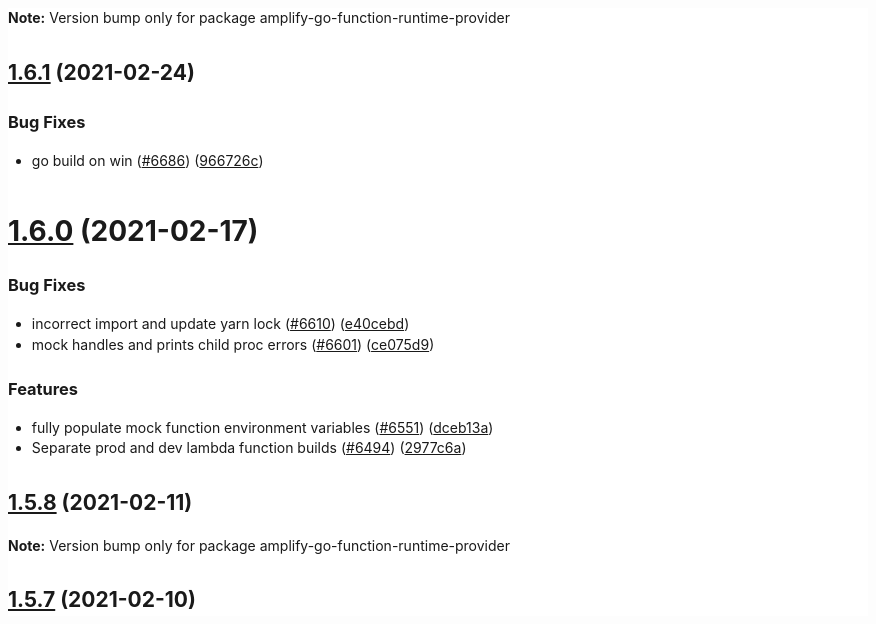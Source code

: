 **Note:** Version bump only for package amplify-go-function-runtime-provider





## [1.6.1](https://github.com/aws-amplify/amplify-cli/compare/amplify-go-function-runtime-provider@1.6.0...amplify-go-function-runtime-provider@1.6.1) (2021-02-24)


### Bug Fixes

* go build on win ([#6686](https://github.com/aws-amplify/amplify-cli/issues/6686)) ([966726c](https://github.com/aws-amplify/amplify-cli/commit/966726cd2b5dd245e837e9f9a3556bedee57e7e2))





# [1.6.0](https://github.com/aws-amplify/amplify-cli/compare/amplify-go-function-runtime-provider@1.5.8...amplify-go-function-runtime-provider@1.6.0) (2021-02-17)


### Bug Fixes

* incorrect import and update yarn lock ([#6610](https://github.com/aws-amplify/amplify-cli/issues/6610)) ([e40cebd](https://github.com/aws-amplify/amplify-cli/commit/e40cebdc4a6ec8720908151ff4db45ff126a8727))
* mock handles and prints child proc errors ([#6601](https://github.com/aws-amplify/amplify-cli/issues/6601)) ([ce075d9](https://github.com/aws-amplify/amplify-cli/commit/ce075d91c0b93885229ab3c6000a450c6b8cc56a))


### Features

* fully populate mock function environment variables ([#6551](https://github.com/aws-amplify/amplify-cli/issues/6551)) ([dceb13a](https://github.com/aws-amplify/amplify-cli/commit/dceb13a76a85a05940078868a3e2e1ca85656938))
* Separate prod and dev lambda function builds ([#6494](https://github.com/aws-amplify/amplify-cli/issues/6494)) ([2977c6a](https://github.com/aws-amplify/amplify-cli/commit/2977c6a886b33a38ef46f898a2adc1ffdb6d228b))





## [1.5.8](https://github.com/aws-amplify/amplify-cli/compare/amplify-go-function-runtime-provider@1.5.7...amplify-go-function-runtime-provider@1.5.8) (2021-02-11)

**Note:** Version bump only for package amplify-go-function-runtime-provider





## [1.5.7](https://github.com/aws-amplify/amplify-cli/compare/amplify-go-function-runtime-provider@1.5.6...amplify-go-function-runtime-provider@1.5.7) (2021-02-10)
